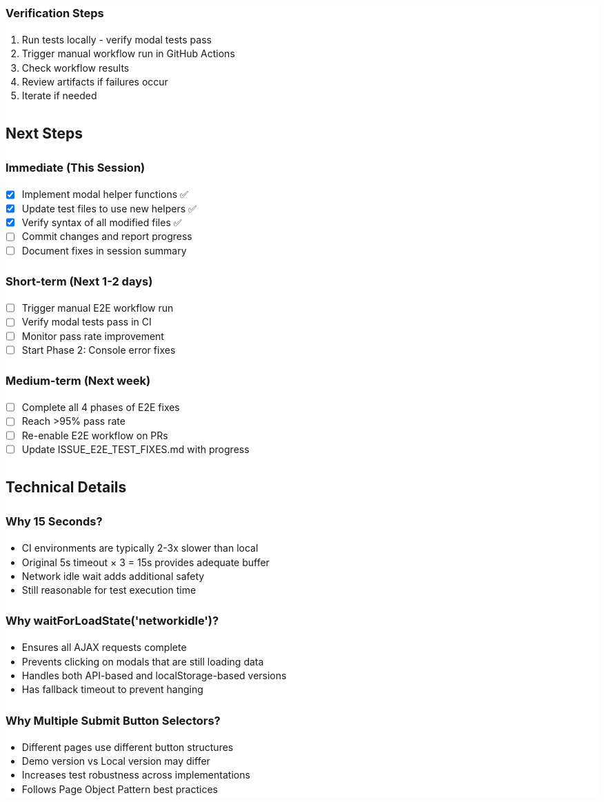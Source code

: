 ### Verification Steps
1. Run tests locally - verify modal tests pass
2. Trigger manual workflow run in GitHub Actions
3. Check workflow results
4. Review artifacts if failures occur
5. Iterate if needed

## Next Steps

### Immediate (This Session)
- [x] Implement modal helper functions ✅
- [x] Update test files to use new helpers ✅
- [x] Verify syntax of all modified files ✅
- [ ] Commit changes and report progress
- [ ] Document fixes in session summary

### Short-term (Next 1-2 days)
- [ ] Trigger manual E2E workflow run
- [ ] Verify modal tests pass in CI
- [ ] Monitor pass rate improvement
- [ ] Start Phase 2: Console error fixes

### Medium-term (Next week)
- [ ] Complete all 4 phases of E2E fixes
- [ ] Reach >95% pass rate
- [ ] Re-enable E2E workflow on PRs
- [ ] Update ISSUE_E2E_TEST_FIXES.md with progress

## Technical Details

### Why 15 Seconds?
- CI environments are typically 2-3x slower than local
- Original 5s timeout × 3 = 15s provides adequate buffer
- Network idle wait adds additional safety
- Still reasonable for test execution time

### Why waitForLoadState('networkidle')?
- Ensures all AJAX requests complete
- Prevents clicking on modals that are still loading data
- Handles both API-based and localStorage-based versions
- Has fallback timeout to prevent hanging

### Why Multiple Submit Button Selectors?
- Different pages use different button structures
- Demo version vs Local version may differ
- Increases test robustness across implementations
- Follows Page Object Pattern best practices
